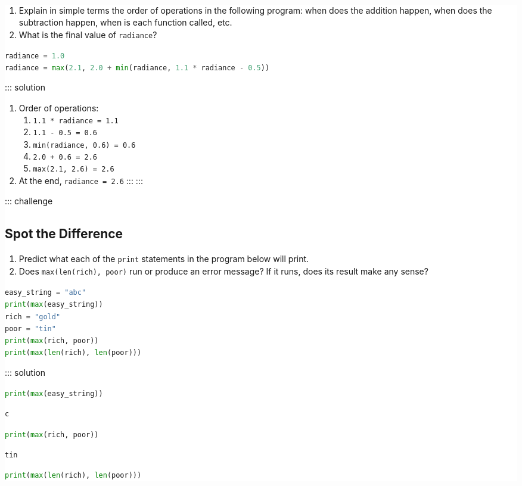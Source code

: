 1. Explain in simple terms the order of operations in the following program:
   when does the addition happen, when does the subtraction happen,
   when is each function called, etc.
2. What is the final value of `radiance`?

```python
radiance = 1.0
radiance = max(2.1, 2.0 + min(radiance, 1.1 * radiance - 0.5))
```

::: solution
1. Order of operations:
   1. `1.1 * radiance = 1.1`
   2. `1.1 - 0.5 = 0.6`
   3. `min(radiance, 0.6) = 0.6`
   4. `2.0 + 0.6 = 2.6`
   5. `max(2.1, 2.6) = 2.6`
2. At the end, `radiance = 2.6`
:::
:::


::: challenge
## Spot the Difference

1. Predict what each of the `print` statements in the program below will print.
2. Does `max(len(rich), poor)` run or produce an error message?
   If it runs, does its result make any sense?

```python
easy_string = "abc"
print(max(easy_string))
rich = "gold"
poor = "tin"
print(max(rich, poor))
print(max(len(rich), len(poor)))
```

::: solution
```python
print(max(easy_string))
```

```output
c
```

```python
print(max(rich, poor))
```

```output
tin
```

```python
print(max(len(rich), len(poor)))
```

